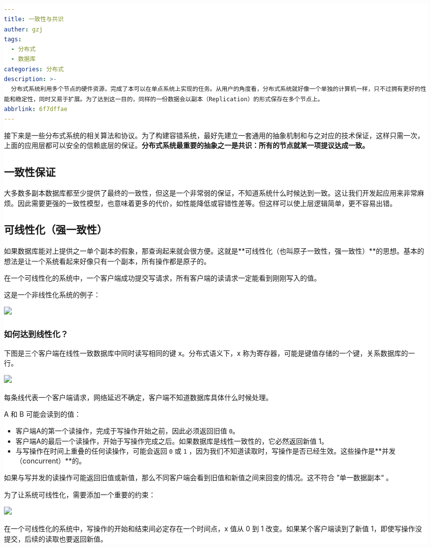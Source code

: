 ```yaml
---
title: 一致性与共识
auther: gzj
tags:
  - 分布式
  - 数据库
categories: 分布式
description: >-
  分布式系统利用多个节点的硬件资源，完成了本可以在单点系统上实现的任务。从用户的角度看，分布式系统就好像一个单独的计算机一样，只不过拥有更好的性能和稳定性，同时又易于扩展。为了达到这一目的，同样的一份数据会以副本（Replication）的形式保存在多个节点上。
abbrlink: 6f7dffae
---
```


接下来是一些分布式系统的相关算法和协议。为了构建容错系统，最好先建立一套通用的抽象机制和与之对应的技术保证，这样只需一次，上面的应用层都可以安全的信赖底层的保证。**分布式系统最重要的抽象之一是共识：所有的节点就某一项提议达成一致。**

## 一致性保证

大多数多副本数据库都至少提供了最终的一致性，但这是一个非常弱的保证，不知道系统什么时候达到一致。这让我们开发起应用来非常麻烦。因此需要更强的一致性模型，也意味着更多的代价，如性能降低或容错性差等。但这样可以使上层逻辑简单，更不容易出错。

## 可线性化（强一致性）

如果数据库能对上提供之一单个副本的假象，那查询起来就会很方便。这就是**可线性化（也叫原子一致性，强一致性）**的思想。基本的想法是让一个系统看起来好像只有一个副本，所有操作都是原子的。

在一个可线性化的系统中，一个客户端成功提交写请求，所有客户端的读请求一定能看到刚刚写入的值。

这是一个非线性化系统的例子：

![](https://raw.githubusercontent.com/zzugzj/blogImg/master/img/fig9-1.png)

### 如何达到线性化？

下图是三个客户端在线性一致数据库中同时读写相同的键 x。分布式语义下，x 称为寄存器，可能是键值存储的一个键，关系数据库的一行。

![](https://raw.githubusercontent.com/zzugzj/blogImg/master/img/fig9-2.png)

每条线代表一个客户端请求，网络延迟不确定，客户端不知道数据库具体什么时候处理。

A 和 B 可能会读到的值：

* 客户端A的第一个读操作，完成于写操作开始之前，因此必须返回旧值 `0`。
* 客户端A的最后一个读操作，开始于写操作完成之后。如果数据库是线性一致性的，它必然返回新值 1。
* 与写操作在时间上重叠的任何读操作，可能会返回 `0` 或 `1` ，因为我们不知道读取时，写操作是否已经生效。这些操作是**并发（concurrent）**的。

如果与写并发的读操作可能返回旧值或新值，那么不同客户端会看到旧值和新值之间来回变的情况。这不符合 ”单一数据副本“ 。

为了让系统可线性化，需要添加一个重要的约束：

![](https://raw.githubusercontent.com/zzugzj/blogImg/master/img/fig9-3.png)

在一个可线性化的系统中，写操作的开始和结束间必定存在一个时间点，x 值从 0 到 1 改变。如果某个客户端读到了新值 1，即使写操作没提交，后续的读取也要返回新值。
